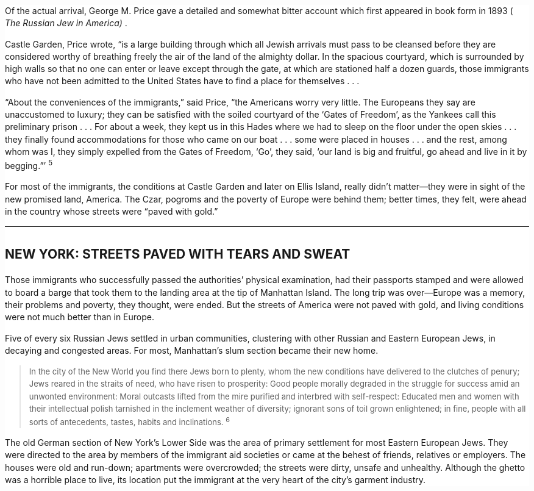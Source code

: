   Of the actual arrival, George M. Price gave a detailed and somewhat bitter account which first appeared in book form in 1893 (
  <i>
   The Russian Jew in America)
  </i>
  .
 </p>
 <p>
  Castle Garden, Price wrote, “is a large building through which all Jewish arrivals must pass to be cleansed before they are considered worthy of breathing freely the air of the land of the almighty dollar. In the spacious courtyard, which is surrounded by high walls so that no one can enter or leave except through the gate, at which are stationed half a dozen guards, those immigrants who have not been admitted to the United States have to find a place for themselves . . .
 </p>
 <p>
  “About the conveniences of the immigrants,” said Price, “the Americans worry very little. The Europeans they say are unaccustomed to luxury; they can be satisfied with the soiled courtyard of the ‘Gates of Freedom’, as the Yankees call this preliminary prison . . . For about a week, they kept us in this Hades where we had to sleep on the floor under the open skies . . . they finally found accommodations for those who came on our boat . . . some were placed in houses . . . and the rest, among whom was I, they simply expelled from the Gates of Freedom, ‘Go’, they said, ‘our land is big and fruitful, go ahead and live in it by begging.”’
  <sup>
   5
  </sup>
 </p>
 <p>
  For most of the immigrants, the conditions at Castle Garden and later on Ellis Island, really didn’t matter—they were in sight of the new promised land, America. The Czar, pogroms and the poverty of Europe were behind them; better times, they felt, were ahead in the country whose streets were “paved with gold.”
 </p>
<hr/>
 <h2>
  NEW YORK: STREETS PAVED WITH TEARS AND SWEAT
 </h2>
 Those immigrants who successfully passed the authorities’ physical examination, had their passports stamped and were allowed to board a barge that took them to the landing area at the tip of Manhattan Island. The long trip was over—Europe was a memory, their problems and poverty, they thought, were ended. But the streets of America were not paved with gold, and living conditions were not much better than in Europe.
 <p>
  Five of every six Russian Jews settled in urban communities, clustering with other Russian and Eastern European Jews, in decaying and congested areas. For most, Manhattan’s slum section became their new home.
 </p>
<blockquote>
  <font size="-1">
   In the city of the New World you find there Jews born to plenty, whom the new conditions have delivered to the clutches of penury; Jews reared in the straits of need, who have risen to prosperity: Good people morally degraded in the struggle for success amid an unwonted environment: Moral outcasts lifted from the mire purified and interbred with self-respect: Educated men and women with their intellectual polish tarnished in the inclement weather of diversity; ignorant sons of toil grown enlightened; in fine, people with all sorts of antecedents, tastes, habits and inclinations.
   <sup>
    6
   </sup>
</font>
 </blockquote>
 The old German section of New York’s Lower Side was the area of primary settlement for most Eastern European Jews. They were directed to the area by members of the immigrant aid societies or came at the behest of friends, relatives or employers. The houses were old and run-down; apartments were overcrowded; the streets were dirty, unsafe and unhealthy. Although the ghetto was a horrible place to live, its location put the immigrant at the very heart of the city’s garment industry.